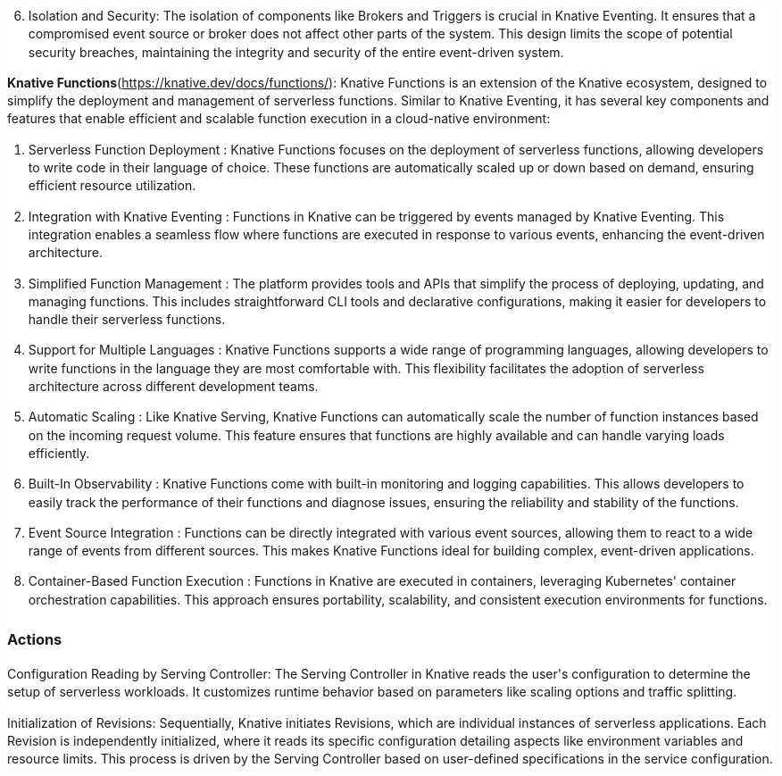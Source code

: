 
6. Isolation and Security: The isolation of components like Brokers and Triggers is crucial in Knative Eventing. It ensures that a compromised event source or broker does not affect other parts of the system. This design limits the scope of potential security breaches, maintaining the integrity and security of the entire event-driven system.


**Knative Functions**(https://knative.dev/docs/functions/):
Knative Functions is an extension of the Knative ecosystem, designed to simplify the deployment and management of serverless functions. Similar to Knative Eventing, it has several key components and features that enable efficient and scalable function execution in a cloud-native environment:


1.   Serverless Function Deployment  : Knative Functions focuses on the deployment of serverless functions, allowing developers to write code in their language of choice. These functions are automatically scaled up or down based on demand, ensuring efficient resource utilization.


2.   Integration with Knative Eventing  : Functions in Knative can be triggered by events managed by Knative Eventing. This integration enables a seamless flow where functions are executed in response to various events, enhancing the event-driven architecture.


3.   Simplified Function Management  : The platform provides tools and APIs that simplify the process of deploying, updating, and managing functions. This includes straightforward CLI tools and declarative configurations, making it easier for developers to handle their serverless functions.


4.   Support for Multiple Languages  : Knative Functions supports a wide range of programming languages, allowing developers to write functions in the language they are most comfortable with. This flexibility facilitates the adoption of serverless architecture across different development teams.


5.   Automatic Scaling  : Like Knative Serving, Knative Functions can automatically scale the number of function instances based on the incoming request volume. This feature ensures that functions are highly available and can handle varying loads efficiently.


6.   Built-In Observability  : Knative Functions come with built-in monitoring and logging capabilities. This allows developers to easily track the performance of their functions and diagnose issues, ensuring the reliability and stability of the functions.


7.   Event Source Integration  : Functions can be directly integrated with various event sources, allowing them to react to a wide range of events from different sources. This makes Knative Functions ideal for building complex, event-driven applications.


8.   Container-Based Function Execution  : Functions in Knative are executed in containers, leveraging Kubernetes' container orchestration capabilities. This approach ensures portability, scalability, and consistent execution environments for functions.


### Actions
Configuration Reading by Serving Controller: The Serving Controller in Knative reads the user's configuration to determine the setup of serverless workloads. It customizes runtime behavior based on parameters like scaling options and traffic splitting.


Initialization of Revisions: Sequentially, Knative initiates Revisions, which are individual instances of serverless applications. Each Revision is independently initialized, where it reads its specific configuration detailing aspects like environment variables and resource limits. This process is driven by the Serving Controller based on user-defined specifications in the service configuration.
